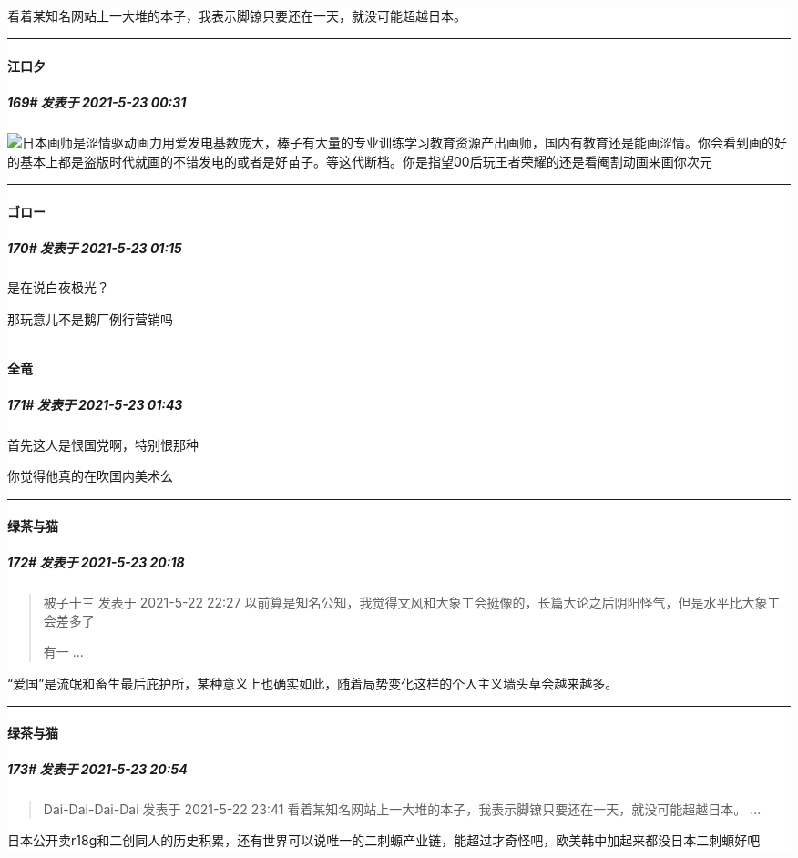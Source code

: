 
看着某知名网站上一大堆的本子，我表示脚镣只要还在一天，就没可能超越日本。


*****

####  江口夕  
##### 169#       发表于 2021-5-23 00:31


<img src="https://static.saraba1st.com/image/smiley/face2017/067.png" referrerpolicy="no-referrer">日本画师是涩情驱动画力用爱发电基数庞大，棒子有大量的专业训练学习教育资源产出画师，国内有教育还是能画涩情。你会看到画的好的基本上都是盗版时代就画的不错发电的或者是好苗子。等这代断档。你是指望00后玩王者荣耀的还是看阉割动画来画你次元


*****

####  ゴロー  
##### 170#       发表于 2021-5-23 01:15


是在说白夜极光？

那玩意儿不是鹅厂例行营销吗


*****

####  全竜  
##### 171#       发表于 2021-5-23 01:43


首先这人是恨国党啊，特别恨那种


你觉得他真的在吹国内美术么


*****

####  绿茶与猫  
##### 172#       发表于 2021-5-23 20:18


<blockquote>被子十三 发表于 2021-5-22 22:27
以前算是知名公知，我觉得文风和大象工会挺像的，长篇大论之后阴阳怪气，但是水平比大象工会差多了


有一 ...</blockquote>
“爱国”是流氓和畜生最后庇护所，某种意义上也确实如此，随着局势变化这样的个人主义墙头草会越来越多。


*****

####  绿茶与猫  
##### 173#       发表于 2021-5-23 20:54


<blockquote>Dai-Dai-Dai-Dai 发表于 2021-5-22 23:41
看着某知名网站上一大堆的本子，我表示脚镣只要还在一天，就没可能超越日本。 ...</blockquote>
日本公开卖r18g和二创同人的历史积累，还有世界可以说唯一的二刺螈产业链，能超过才奇怪吧，欧美韩中加起来都没日本二刺螈好吧
